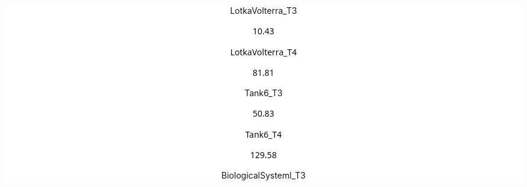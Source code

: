  </tr>
 <tr style='mso-yfti-irow:4;height:14.45pt'>
  <td width=142 style='width:106.35pt;border:solid windowtext 1.0pt;border-top:
  none;mso-border-top-alt:solid windowtext .5pt;mso-border-alt:solid windowtext .5pt;
  padding:0cm 5.4pt 0cm 5.4pt;height:14.45pt'>
  <p class=MsoNormal align=center style='text-align:center'><span lang=EN-US>LotkaVolterra_T3</span></p>
  </td>
  <td width=140 style='width:104.9pt;border-top:none;border-left:none;
  border-bottom:solid windowtext 1.0pt;border-right:solid windowtext 1.0pt;
  mso-border-top-alt:solid windowtext .5pt;mso-border-left-alt:solid windowtext .5pt;
  mso-border-alt:solid windowtext .5pt;padding:0cm 5.4pt 0cm 5.4pt;height:14.45pt'>
  <p class=MsoNormal align=center style='text-align:center'><span lang=EN-US
  style='font-family:"Segoe UI",sans-serif;color:#0D0D0D'>10.43</span></p>
  </td>
  <td width=146 style='width:109.2pt;border-top:none;border-left:none;
  border-bottom:solid windowtext 1.0pt;border-right:solid windowtext 1.0pt;
  mso-border-top-alt:solid windowtext .5pt;mso-border-left-alt:solid windowtext .5pt;
  mso-border-alt:solid windowtext .5pt;padding:0cm 5.4pt 0cm 5.4pt;height:14.45pt'>
  <p class=MsoNormal align=center style='text-align:center'><span lang=EN-US
  style='font-family:"Segoe UI",sans-serif;color:#0D0D0D'>LotkaVolterra_T4</span></p>
  </td>
  <td width=140 style='width:104.95pt;border-top:none;border-left:none;
  border-bottom:solid windowtext 1.0pt;border-right:solid windowtext 1.0pt;
  mso-border-top-alt:solid windowtext .5pt;mso-border-left-alt:solid windowtext .5pt;
  mso-border-alt:solid windowtext .5pt;padding:0cm 5.4pt 0cm 5.4pt;height:14.45pt'>
  <p class=MsoNormal align=center style='text-align:center'><span lang=EN-US
  style='font-family:"Segoe UI",sans-serif;color:#0D0D0D'>81.81</span></p>
  </td>
 </tr>
 <tr style='mso-yfti-irow:5;height:13.85pt'>
  <td width=142 style='width:106.35pt;border:solid windowtext 1.0pt;border-top:
  none;mso-border-top-alt:solid windowtext .5pt;mso-border-alt:solid windowtext .5pt;
  padding:0cm 5.4pt 0cm 5.4pt;height:13.85pt'>
  <p class=MsoNormal align=center style='text-align:center'><span lang=EN-US>Tank6_T3</span></p>
  </td>
  <td width=140 style='width:104.9pt;border-top:none;border-left:none;
  border-bottom:solid windowtext 1.0pt;border-right:solid windowtext 1.0pt;
  mso-border-top-alt:solid windowtext .5pt;mso-border-left-alt:solid windowtext .5pt;
  mso-border-alt:solid windowtext .5pt;padding:0cm 5.4pt 0cm 5.4pt;height:13.85pt'>
  <p class=MsoNormal align=center style='text-align:center'><span lang=EN-US
  style='font-family:"Segoe UI",sans-serif;color:#0D0D0D'>50.83</span></p>
  </td>
  <td width=146 style='width:109.2pt;border-top:none;border-left:none;
  border-bottom:solid windowtext 1.0pt;border-right:solid windowtext 1.0pt;
  mso-border-top-alt:solid windowtext .5pt;mso-border-left-alt:solid windowtext .5pt;
  mso-border-alt:solid windowtext .5pt;padding:0cm 5.4pt 0cm 5.4pt;height:13.85pt'>
  <p class=MsoNormal align=center style='text-align:center'><span lang=EN-US
  style='font-family:"Segoe UI",sans-serif;color:#0D0D0D'>Tank6_T4</span></p>
  </td>
  <td width=140 style='width:104.95pt;border-top:none;border-left:none;
  border-bottom:solid windowtext 1.0pt;border-right:solid windowtext 1.0pt;
  mso-border-top-alt:solid windowtext .5pt;mso-border-left-alt:solid windowtext .5pt;
  mso-border-alt:solid windowtext .5pt;padding:0cm 5.4pt 0cm 5.4pt;height:13.85pt'>
  <p class=MsoNormal align=center style='text-align:center'><span lang=EN-US
  style='font-family:"Segoe UI",sans-serif;color:#0D0D0D'>129.58</span></p>
  </td>
 </tr>
 <tr style='mso-yfti-irow:6;height:14.45pt'>
  <td width=142 style='width:106.35pt;border:solid windowtext 1.0pt;border-top:
  none;mso-border-top-alt:solid windowtext .5pt;mso-border-alt:solid windowtext .5pt;
  padding:0cm 5.4pt 0cm 5.4pt;height:14.45pt'>
  <p class=MsoNormal align=center style='text-align:center'><span lang=EN-US>BiologicalSysteml_T3</span></p>